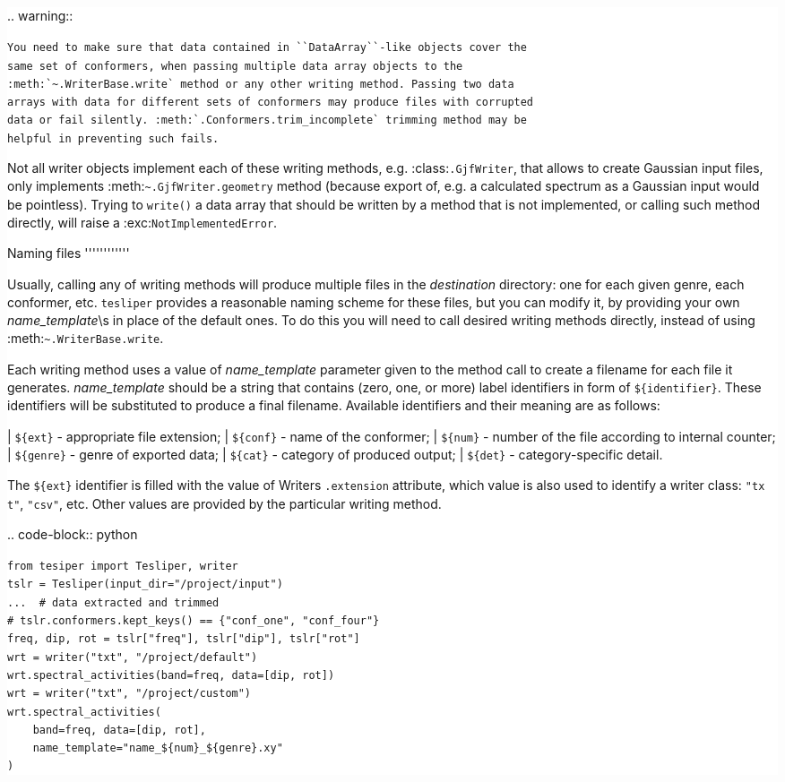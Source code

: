.. warning::

    You need to make sure that data contained in ``DataArray``-like objects cover the
    same set of conformers, when passing multiple data array objects to the
    :meth:`~.WriterBase.write` method or any other writing method. Passing two data
    arrays with data for different sets of conformers may produce files with corrupted
    data or fail silently. :meth:`.Conformers.trim_incomplete` trimming method may be
    helpful in preventing such fails.

Not all writer objects implement each of these writing methods, e.g.
:class:`.GjfWriter`, that allows to create Gaussian input files, only implements
:meth:`~.GjfWriter.geometry` method (because export of, e.g. a calculated spectrum as a
Gaussian input would be pointless). Trying to ``write()`` a data array that should be
written by a method that is not implemented, or calling such method directly, will raise
a :exc:`NotImplementedError`.

Naming files
''''''''''''

Usually, calling any of writing methods will produce multiple files in the *destination*
directory: one for each given genre, each conformer, etc. ``tesliper`` provides a
reasonable naming scheme for these files, but you can modify it, by providing your own
*name_template*\s in place of the default ones. To do this you will need to call
desired writing methods directly, instead of using :meth:`~.WriterBase.write`.

Each writing method uses a value of *name_template* parameter given to the method call
to create a filename for each file it generates. *name_template* should be a string that
contains (zero, one, or more) label identifiers in form of ``${identifier}``. These
identifiers will be substituted to produce a final filename. Available identifiers and
their meaning are as follows:

| ``${ext}`` - appropriate file extension;
| ``${conf}`` - name of the conformer;
| ``${num}`` - number of the file according to internal counter;
| ``${genre}`` - genre of exported data;
| ``${cat}`` - category of produced output;
| ``${det}`` - category-specific detail.

The ``${ext}`` identifier is filled with the value of Writers ``.extension`` attribute,
which value is also used to identify a writer class: ``"txt"``, ``"csv"``, etc. Other
values are provided by the particular writing method.

.. code-block:: python

    from tesiper import Tesliper, writer
    tslr = Tesliper(input_dir="/project/input")
    ...  # data extracted and trimmed
    # tslr.conformers.kept_keys() == {"conf_one", "conf_four"}
    freq, dip, rot = tslr["freq"], tslr["dip"], tslr["rot"]
    wrt = writer("txt", "/project/default")
    wrt.spectral_activities(band=freq, data=[dip, rot])
    wrt = writer("txt", "/project/custom")
    wrt.spectral_activities(
        band=freq, data=[dip, rot],
        name_template="name_${num}_${genre}.xy"
    )


[orcid_logo]: https://info.orcid.org/wp-content/uploads/2019/11/orcid_16x16.png